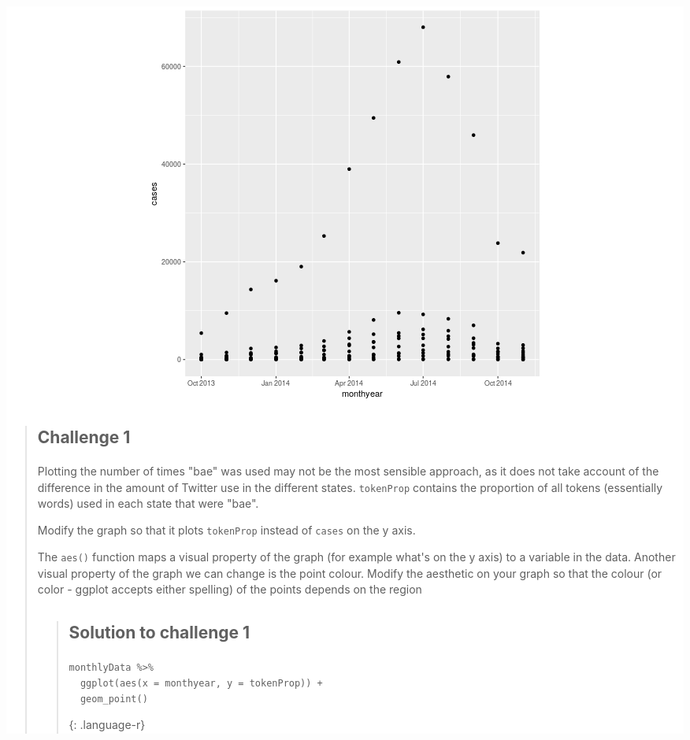 <img src="../fig/rmd-06-unnamed-chunk-7-1.png" title="plot of chunk unnamed-chunk-7" alt="plot of chunk unnamed-chunk-7" style="display: block; margin: auto;" />

> ## Challenge 1
> 
> Plotting the number of times "bae" was used may not be the most sensible approach, as it does not take account of the difference in the amount of Twitter use in the different states.  `tokenProp` contains the proportion of all tokens (essentially words) used in each state that were "bae".  
> 
> Modify the graph so that it plots `tokenProp` instead of `cases` on the y axis.
> 
> The `aes()` function maps a visual property of the graph (for example what's on the y axis) to a variable in the data.  Another visual property of the graph we can change is the point colour.  Modify the aesthetic on your graph so that the colour (or color  - ggplot accepts either spelling) of the points depends on the region
> 
> > ## Solution to challenge 1
> > 
> > 
> > ~~~
> > monthlyData %>%
> >   ggplot(aes(x = monthyear, y = tokenProp)) +
> >   geom_point()
> > ~~~
> > {: .language-r}
> > 